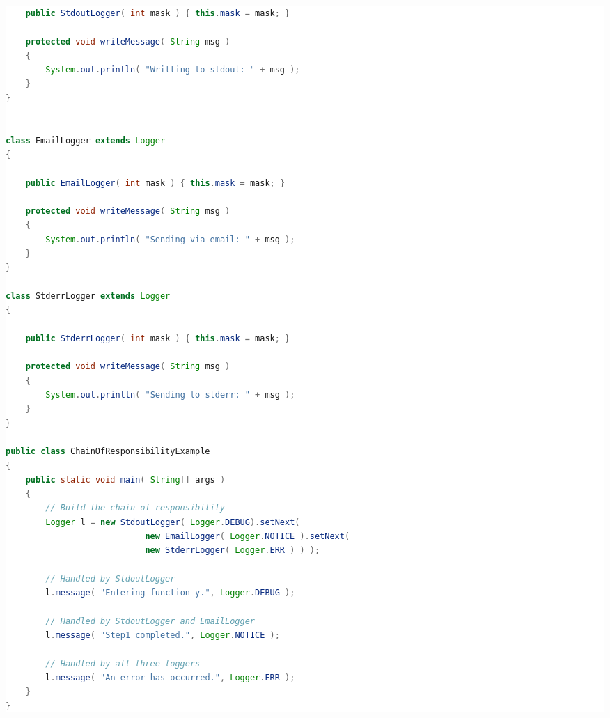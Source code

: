 ```java
    public StdoutLogger( int mask ) { this.mask = mask; }

    protected void writeMessage( String msg )
    {
        System.out.println( "Writting to stdout: " + msg );
    }
}


class EmailLogger extends Logger
{

    public EmailLogger( int mask ) { this.mask = mask; }

    protected void writeMessage( String msg )
    {
        System.out.println( "Sending via email: " + msg );
    }
}

class StderrLogger extends Logger
{

    public StderrLogger( int mask ) { this.mask = mask; }

    protected void writeMessage( String msg )
    {
        System.out.println( "Sending to stderr: " + msg );
    }
}

public class ChainOfResponsibilityExample
{
    public static void main( String[] args )
    {
        // Build the chain of responsibility
        Logger l = new StdoutLogger( Logger.DEBUG).setNext(
                            new EmailLogger( Logger.NOTICE ).setNext(
                            new StderrLogger( Logger.ERR ) ) );

        // Handled by StdoutLogger
        l.message( "Entering function y.", Logger.DEBUG );

        // Handled by StdoutLogger and EmailLogger
        l.message( "Step1 completed.", Logger.NOTICE );

        // Handled by all three loggers
        l.message( "An error has occurred.", Logger.ERR );
    }
}
```
